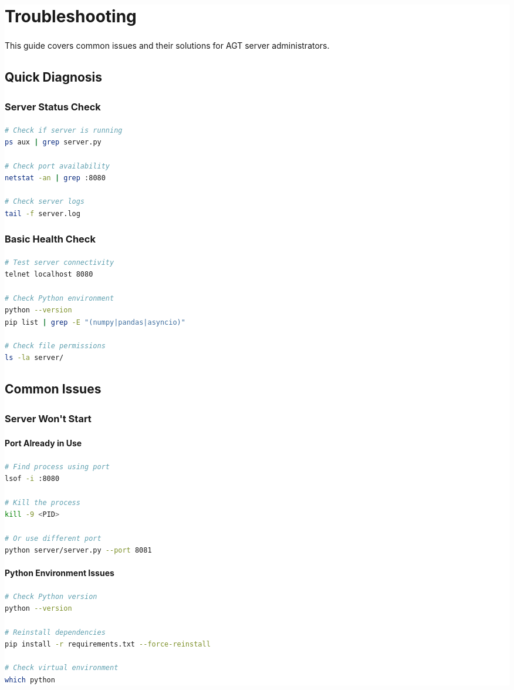 # Troubleshooting

This guide covers common issues and their solutions for AGT server administrators.

## Quick Diagnosis

### Server Status Check
```bash
# Check if server is running
ps aux | grep server.py

# Check port availability
netstat -an | grep :8080

# Check server logs
tail -f server.log
```

### Basic Health Check
```bash
# Test server connectivity
telnet localhost 8080

# Check Python environment
python --version
pip list | grep -E "(numpy|pandas|asyncio)"

# Check file permissions
ls -la server/
```

## Common Issues

### Server Won't Start

#### Port Already in Use
```bash
# Find process using port
lsof -i :8080

# Kill the process
kill -9 <PID>

# Or use different port
python server/server.py --port 8081
```

#### Python Environment Issues
```bash
# Check Python version
python --version

# Reinstall dependencies
pip install -r requirements.txt --force-reinstall

# Check virtual environment
which python
```
